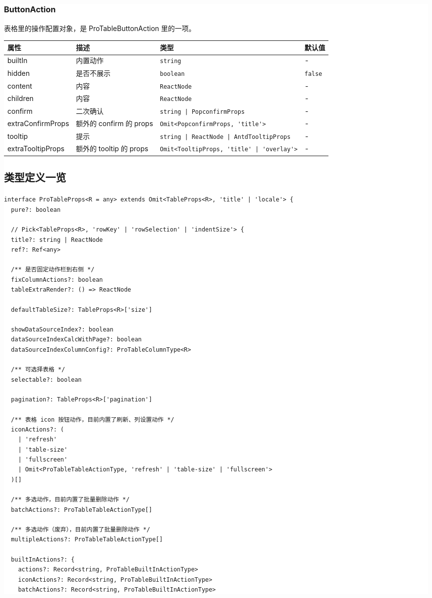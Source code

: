 ### ButtonAction

表格里的操作配置对象，是 ProTableButtonAction 里的一项。

| 属性              | 描述                    | 类型                                       | 默认值  |
| :---------------- | :---------------------- | :----------------------------------------- | :------ |
| builtIn           | 内置动作                | `string`                                   | -       |
| hidden            | 是否不展示              | `boolean`                                  | `false` |
| content           | 内容                    | `ReactNode`                                | -       |
| children          | 内容                    | `ReactNode`                                | -       |
| confirm           | 二次确认                | `string \| PopconfirmProps`                | -       |
| extraConfirmProps | 额外的 confirm 的 props | `Omit<PopconfirmProps, 'title'>`           | -       |
| tooltip           | 提示                    | `string \| ReactNode \| AntdTooltipProps`  | -       |
| extraTooltipProps | 额外的 tooltip 的 props | `Omit<TooltipProps, 'title' \| 'overlay'>` | -       |

## 类型定义一览

```tsx | pure
interface ProTableProps<R = any> extends Omit<TableProps<R>, 'title' | 'locale'> {
  pure?: boolean

  // Pick<TableProps<R>, 'rowKey' | 'rowSelection' | 'indentSize'> {
  title?: string | ReactNode
  ref?: Ref<any>

  /** 是否固定动作栏到右侧 */
  fixColumnActions?: boolean
  tableExtraRender?: () => ReactNode

  defaultTableSize?: TableProps<R>['size']

  showDataSourceIndex?: boolean
  dataSourceIndexCalcWithPage?: boolean
  dataSourceIndexColumnConfig?: ProTableColumnType<R>

  /** 可选择表格 */
  selectable?: boolean

  pagination?: TableProps<R>['pagination']

  /** 表格 icon 按钮动作，目前内置了刷新、列设置动作 */
  iconActions?: (
    | 'refresh'
    | 'table-size'
    | 'fullscreen'
    | Omit<ProTableTableActionType, 'refresh' | 'table-size' | 'fullscreen'>
  )[]

  /** 多选动作，目前内置了批量删除动作 */
  batchActions?: ProTableTableActionType[]

  /** 多选动作（废弃），目前内置了批量删除动作 */
  multipleActions?: ProTableTableActionType[]

  builtInActions?: {
    actions?: Record<string, ProTableBuiltInActionType>
    iconActions?: Record<string, ProTableBuiltInActionType>
    batchActions?: Record<string, ProTableBuiltInActionType>
```